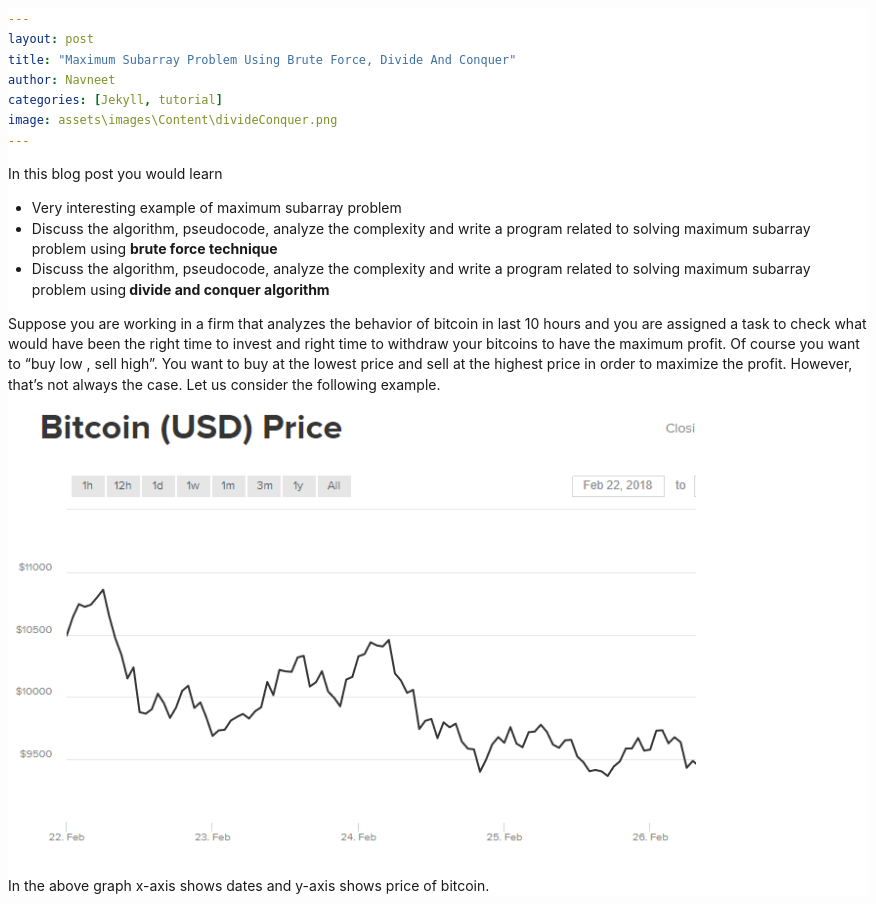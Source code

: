 ```yaml
---
layout: post
title: "Maximum Subarray Problem Using Brute Force, Divide And Conquer"
author: Navneet
categories: [Jekyll, tutorial]
image: assets\images\Content\divideConquer.png
---
```


<p>In this blog post you would learn</p>
<ul>
<li>Very interesting example of maximum subarray problem</li>
<li>
Discuss the algorithm, pseudocode, analyze the complexity and write a program related to solving maximum subarray problem using <strong>brute force technique</strong>
</li>
<li>
Discuss the algorithm, pseudocode, analyze the complexity and write a program related to solving maximum subarray problem using<strong> divide and conquer algorithm</strong>
</li>
</ul>
<p>
Suppose you are working in a firm that analyzes the behavior of bitcoin in last 10 hours and you are assigned a task to check what would have been the right time to invest and right time to withdraw your bitcoins to have the maximum profit. Of course you want to “buy low , sell high”. You want to buy at the lowest price and sell at the highest price in order to maximize the profit. However, that’s not always the case. Let us consider the following example.
</p><p>
<img class="alignnone size-medium wp-image-64 center-div max-width" src="\assets\images\Content\bitcoinPriceAnalysis.png" alt="" style="width:80%" />
</p><p>
In the above graph x-axis shows dates and y-axis shows price of bitcoin.
</p>